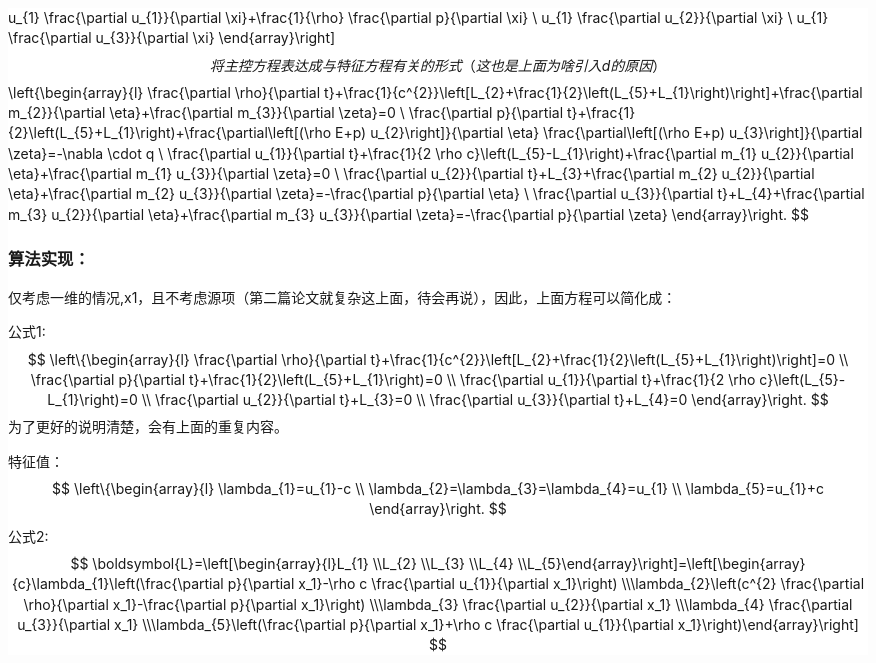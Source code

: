 u_{1} \frac{\partial u_{1}}{\partial \xi}+\frac{1}{\rho} \frac{\partial p}{\partial \xi} \\
u_{1} \frac{\partial u_{2}}{\partial \xi} \\
u_{1} \frac{\partial u_{3}}{\partial \xi}
\end{array}\right]
$$
将主控方程表达成与特征方程有关的形式（这也是上面为啥引入d的原因）
$$
\left\{\begin{array}{l}
\frac{\partial \rho}{\partial t}+\frac{1}{c^{2}}\left[L_{2}+\frac{1}{2}\left(L_{5}+L_{1}\right)\right]+\frac{\partial m_{2}}{\partial \eta}+\frac{\partial m_{3}}{\partial \zeta}=0 \\
\frac{\partial p}{\partial t}+\frac{1}{2}\left(L_{5}+L_{1}\right)+\frac{\partial\left[(\rho E+p) u_{2}\right]}{\partial \eta} \frac{\partial\left[(\rho E+p) u_{3}\right]}{\partial \zeta}=-\nabla \cdot q \\
\frac{\partial u_{1}}{\partial t}+\frac{1}{2 \rho c}\left(L_{5}-L_{1}\right)+\frac{\partial m_{1} u_{2}}{\partial \eta}+\frac{\partial m_{1} u_{3}}{\partial \zeta}=0 \\
\frac{\partial u_{2}}{\partial t}+L_{3}+\frac{\partial m_{2} u_{2}}{\partial \eta}+\frac{\partial m_{2} u_{3}}{\partial \zeta}=-\frac{\partial p}{\partial \eta} \\
\frac{\partial u_{3}}{\partial t}+L_{4}+\frac{\partial m_{3} u_{2}}{\partial \eta}+\frac{\partial m_{3} u_{3}}{\partial \zeta}=-\frac{\partial p}{\partial \zeta}
\end{array}\right.
$$

### 算法实现：

仅考虑一维的情况,x1，且不考虑源项（第二篇论文就复杂这上面，待会再说），因此，上面方程可以简化成：

公式1:
$$
\left\{\begin{array}{l}
\frac{\partial \rho}{\partial t}+\frac{1}{c^{2}}\left[L_{2}+\frac{1}{2}\left(L_{5}+L_{1}\right)\right]=0 \\
\frac{\partial p}{\partial t}+\frac{1}{2}\left(L_{5}+L_{1}\right)=0 \\
\frac{\partial u_{1}}{\partial t}+\frac{1}{2 \rho c}\left(L_{5}-L_{1}\right)=0 \\
\frac{\partial u_{2}}{\partial t}+L_{3}=0 \\
\frac{\partial u_{3}}{\partial t}+L_{4}=0
\end{array}\right.
$$
为了更好的说明清楚，会有上面的重复内容。

特征值：
$$
\left\{\begin{array}{l}
\lambda_{1}=u_{1}-c \\
\lambda_{2}=\lambda_{3}=\lambda_{4}=u_{1} \\
\lambda_{5}=u_{1}+c
\end{array}\right.
$$
公式2:
$$
\boldsymbol{L}=\left[\begin{array}{l}L_{1} \\L_{2} \\L_{3} \\L_{4} \\L_{5}\end{array}\right]=\left[\begin{array}{c}\lambda_{1}\left(\frac{\partial p}{\partial x_1}-\rho c \frac{\partial u_{1}}{\partial x_1}\right) \\\lambda_{2}\left(c^{2} \frac{\partial \rho}{\partial x_1}-\frac{\partial p}{\partial x_1}\right) \\\lambda_{3} \frac{\partial u_{2}}{\partial x_1} \\\lambda_{4} \frac{\partial u_{3}}{\partial x_1} \\\lambda_{5}\left(\frac{\partial p}{\partial x_1}+\rho c \frac{\partial u_{1}}{\partial x_1}\right)\end{array}\right]
$$

